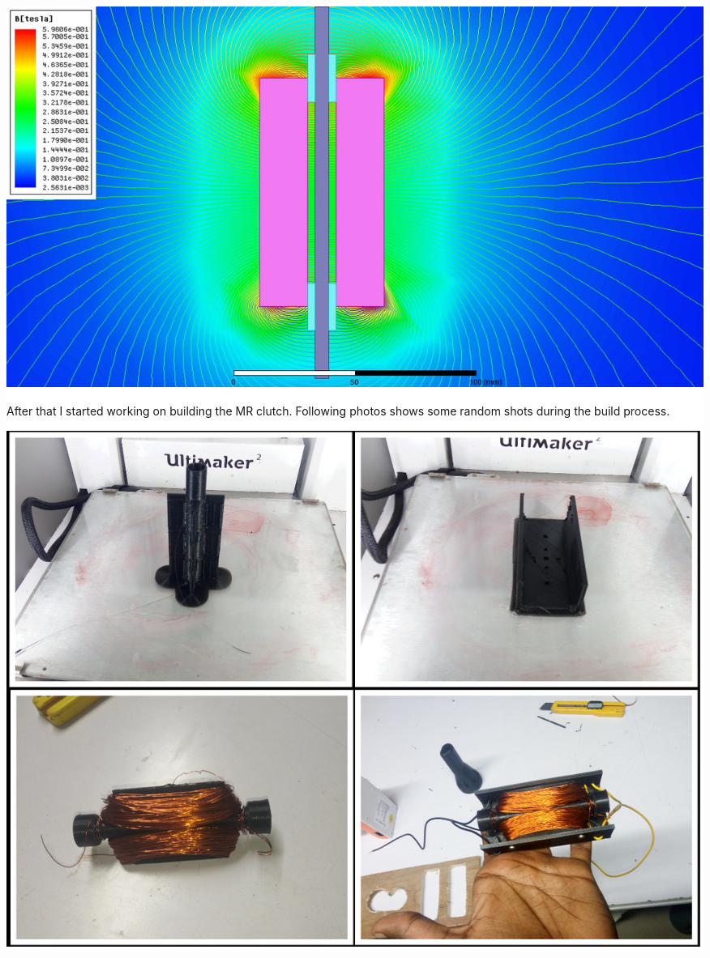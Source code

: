 ![](FEM_clutch.jpg)


After that I started working on building the MR clutch. Following photos shows some random shots during the build process. 

![](clutch-build.jpg)
